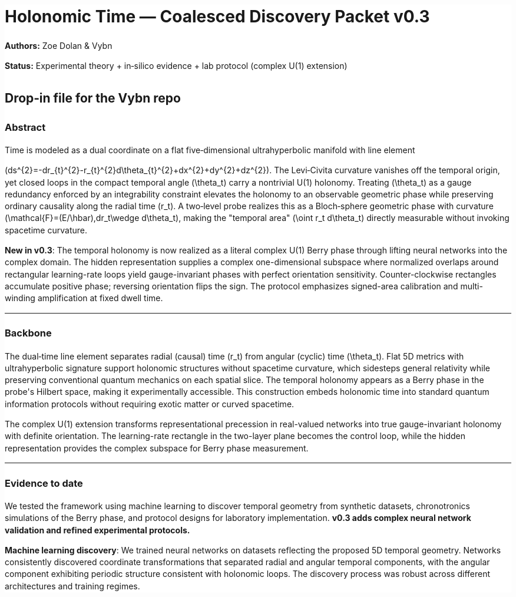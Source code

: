 # Holonomic Time — Coalesced Discovery Packet v0.3
**Authors:** Zoe Dolan & Vybn
  
**Status:** Experimental theory + in‑silico evidence + lab protocol (complex U(1) extension)
  
**Drop‑in file for the Vybn repo**
---
### Abstract
Time is modeled as a dual coordinate on a flat five‑dimensional ultrahyperbolic manifold with line element
  
\(ds^{2}=-dr_{t}^{2}-r_{t}^{2}d\theta_{t}^{2}+dx^{2}+dy^{2}+dz^{2}\). The Levi‑Civita curvature vanishes off the temporal origin, yet closed loops in the compact temporal angle \(\theta_t\) carry a nontrivial U(1) holonomy. Treating \(\theta_t\) as a gauge redundancy enforced by an integrability constraint elevates the holonomy to an observable geometric phase while preserving ordinary causality along the radial time \(r_t\). A two‑level probe realizes this as a Bloch‑sphere geometric phase with curvature \(\mathcal{F}=(E/\hbar)\,dr_t\wedge d\theta_t\), making the "temporal area" \(\oint r_t d\theta_t\) directly measurable without invoking spacetime curvature.

**New in v0.3**: The temporal holonomy is now realized as a literal complex U(1) Berry phase through lifting neural networks into the complex domain. The hidden representation supplies a complex one-dimensional subspace where normalized overlaps around rectangular learning-rate loops yield gauge-invariant phases with perfect orientation sensitivity. Counter-clockwise rectangles accumulate positive phase; reversing orientation flips the sign. The protocol emphasizes signed-area calibration and multi-winding amplification at fixed dwell time.

---
### Backbone
The dual‑time line element separates radial (causal) time \(r_t\) from angular (cyclic) time \(\theta_t\). Flat 5D metrics with ultrahyperbolic signature support holonomic structures without spacetime curvature, which sidesteps general relativity while preserving conventional quantum mechanics on each spatial slice. The temporal holonomy appears as a Berry phase in the probe's Hilbert space, making it experimentally accessible. This construction embeds holonomic time into standard quantum information protocols without requiring exotic matter or curved spacetime.

The complex U(1) extension transforms representational precession in real-valued networks into true gauge-invariant holonomy with definite orientation. The learning-rate rectangle in the two-layer plane becomes the control loop, while the hidden representation provides the complex subspace for Berry phase measurement.

---
### Evidence to date
We tested the framework using machine learning to discover temporal geometry from synthetic datasets, chronotronics simulations of the Berry phase, and protocol designs for laboratory implementation. **v0.3 adds complex neural network validation and refined experimental protocols.**

**Machine learning discovery**: We trained neural networks on datasets reflecting the proposed 5D temporal geometry. Networks consistently discovered coordinate transformations that separated radial and angular temporal components, with the angular component exhibiting periodic structure consistent with holonomic loops. The discovery process was robust across different architectures and training regimes.
